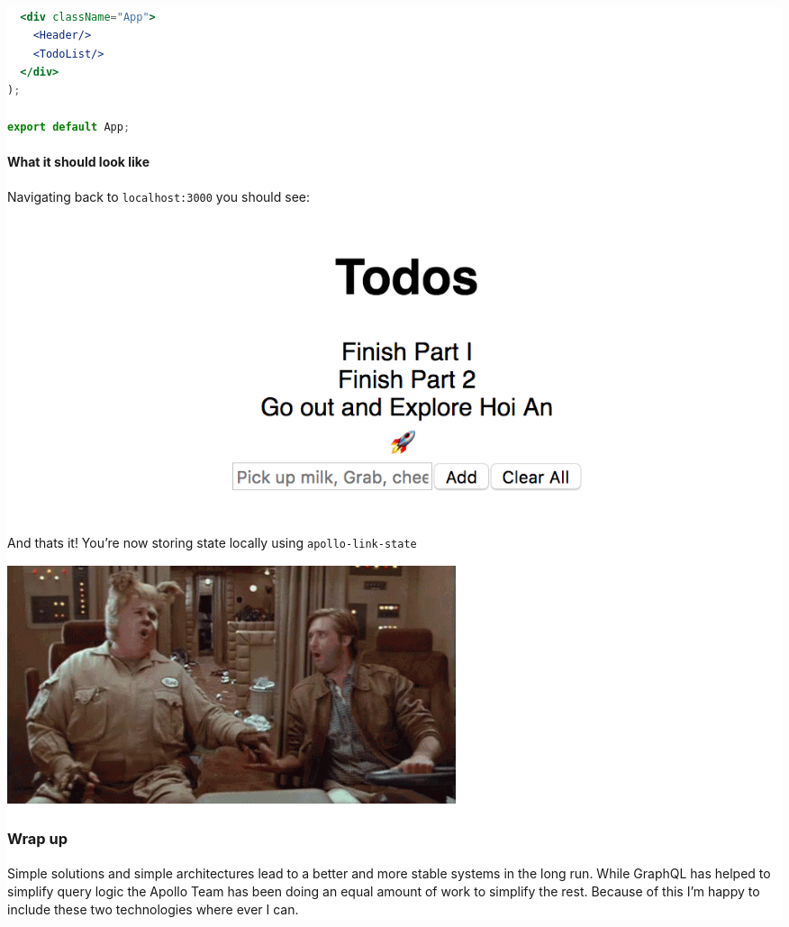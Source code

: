 ```jsx
  <div className="App">
    <Header/>
    <TodoList/>
  </div>
);

export default App;
```

#### What it should look like

Navigating back to `localhost:3000` you should see:

![](./asset-2.png)

And thats it! You’re now storing state locally using `apollo-link-state`

![](./asset-3.gif)

### Wrap up

Simple solutions and simple architectures lead to a better and more stable systems in the long run. While GraphQL has helped to simplify query logic the Apollo Team has been doing an equal amount of work to simplify the rest. Because of this I’m happy to include these two technologies where ever I can.

